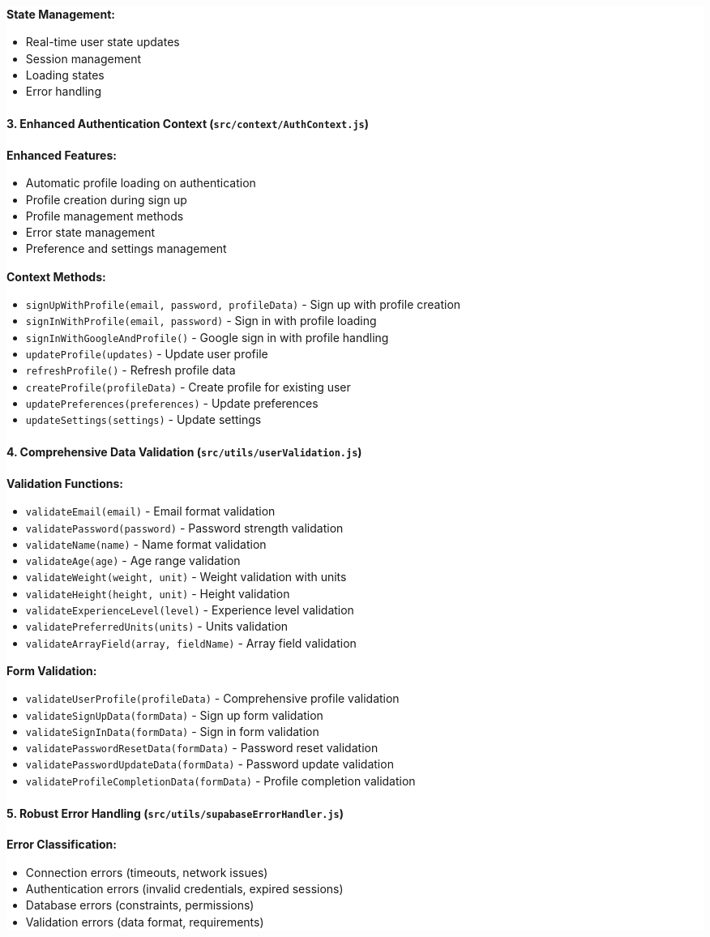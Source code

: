 **State Management:**
- Real-time user state updates
- Session management
- Loading states
- Error handling

#### 3. Enhanced Authentication Context (`src/context/AuthContext.js`)

**Enhanced Features:**
- Automatic profile loading on authentication
- Profile creation during sign up
- Profile management methods
- Error state management
- Preference and settings management

**Context Methods:**
- `signUpWithProfile(email, password, profileData)` - Sign up with profile creation
- `signInWithProfile(email, password)` - Sign in with profile loading
- `signInWithGoogleAndProfile()` - Google sign in with profile handling
- `updateProfile(updates)` - Update user profile
- `refreshProfile()` - Refresh profile data
- `createProfile(profileData)` - Create profile for existing user
- `updatePreferences(preferences)` - Update preferences
- `updateSettings(settings)` - Update settings

#### 4. Comprehensive Data Validation (`src/utils/userValidation.js`)

**Validation Functions:**
- `validateEmail(email)` - Email format validation
- `validatePassword(password)` - Password strength validation
- `validateName(name)` - Name format validation
- `validateAge(age)` - Age range validation
- `validateWeight(weight, unit)` - Weight validation with units
- `validateHeight(height, unit)` - Height validation
- `validateExperienceLevel(level)` - Experience level validation
- `validatePreferredUnits(units)` - Units validation
- `validateArrayField(array, fieldName)` - Array field validation

**Form Validation:**
- `validateUserProfile(profileData)` - Comprehensive profile validation
- `validateSignUpData(formData)` - Sign up form validation
- `validateSignInData(formData)` - Sign in form validation
- `validatePasswordResetData(formData)` - Password reset validation
- `validatePasswordUpdateData(formData)` - Password update validation
- `validateProfileCompletionData(formData)` - Profile completion validation

#### 5. Robust Error Handling (`src/utils/supabaseErrorHandler.js`)

**Error Classification:**
- Connection errors (timeouts, network issues)
- Authentication errors (invalid credentials, expired sessions)
- Database errors (constraints, permissions)
- Validation errors (data format, requirements)
